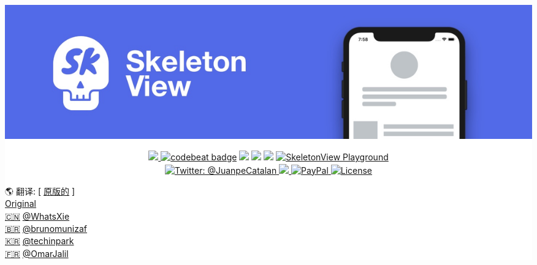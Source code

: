 ![](Assets/header2.jpg)

<p align="center">
    <a href="https://github.com/Juanpe/SkeletonView/workflows/build">
      <img src="https://github.com/Juanpe/SkeletonView/workflows/build/badge.svg">
    </a>
    <a href="https://codebeat.co/projects/github-com-juanpe-skeletonview-master"><img alt="codebeat badge" src="https://codebeat.co/badges/f854fdfd-31e5-4689-ba04-075d83653e60" /></a>
    <img src="https://img.shields.io/badge/Swift-5-orange.svg" />
    <img src="http://img.shields.io/badge/dependency%20manager-swiftpm%2Bcocoapods%2Bcarthage-green" />
    <img src="https://img.shields.io/badge/platforms-ios%2Btvos-green" />
    <a href="https://badge.bow-swift.io/recipe?name=SkeletonView&description=An%20elegant%20way%20to%20show%20users%20that%20something%20is%20happening%20and%20also%20prepare%20them%20to%20which%20contents%20he%20is%20waiting&url=https://github.com/juanpe/skeletonview&owner=Juanpe&avatar=https://avatars0.githubusercontent.com/u/1409041?v=4&tag=1.8.7"><img src="https://raw.githubusercontent.com/bow-swift/bow-art/master/badges/nef-playgrounds-badge.svg" alt="SkeletonView Playground" style="height:20px"></a>   
    <br/>
    <a href="https://twitter.com/JuanpeCatalan">
        <img src="https://img.shields.io/badge/contact-@JuanpeCatalan-blue.svg?style=flat" alt="Twitter: @JuanpeCatalan" />
    </a>
    <a href="https://gitter.im/SkeletonView/community?utm_source=badge&utm_medium=badge&utm_campaign=pr-badge">
        <img src="https://badges.gitter.im/SkeletonView/community.svg?style=flat" />
    </a>
    <a href="https://www.paypal.com/cgi-bin/webscr?cmd=_donations&business=MJ4Y2D9DEX6FL&lc=ES&item_name=SkeletonView&currency_code=EUR&bn=PP%2dDonationsBF%3abtn_donate_SM%2egif%3aNonHosted">
        <img src="https://img.shields.io/badge/Donate-PayPal-green.svg" alt="PayPal" />
    <a href="https://twitter.com/intent/tweet?text=Wow%20This%20library%20is%20awesome:&url=https%3A%2F%2Fgithub.com%2FJuanpe%2FSkeletonView">
      <img src="https://img.shields.io/twitter/url/https/github.com/Juanpe/SkeletonView.svg?style=social" alt="License" />
    </a>
</p>

🌎  翻译: [ [原版的](https://github.com/Juanpe/SkeletonView) ] </br>
[Original](https://github.com/Juanpe/SkeletonView) </br>
[🇨🇳](https://github.com/Juanpe/SkeletonView/blob/master/README_zh.md)  [@WhatsXie](https://twitter.com/WhatsXie) </br>
[🇧🇷](https://github.com/Juanpe/SkeletonView/blob/master/README_pt-br.md)  [@brunomunizaf](https://twitter.com/brunomuniz_af) </br>
[🇰🇷](https://github.com/Juanpe/SkeletonView/blob/master/README_ko.md)  [@techinpark](https://twitter.com/techinpark) </br>
[🇫🇷](https://github.com/Juanpe/SkeletonView/blob/master/README_fr.md)  [@OmarJalil](https://github.com/OmarJalil)
